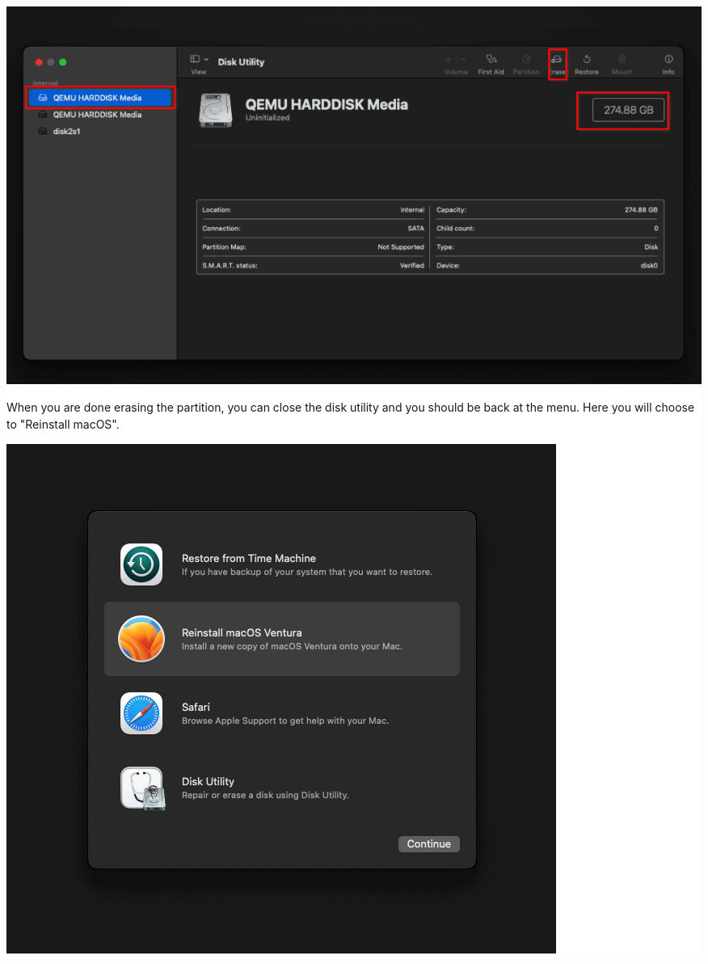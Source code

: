 ![qemu macos disk utility](images/image-60-1024x556.png)

When you are done erasing the partition, you can close the disk utility and you should be back at the menu. Here you will choose to "Reinstall macOS".

![reinstall macos](images/image-61.png)
